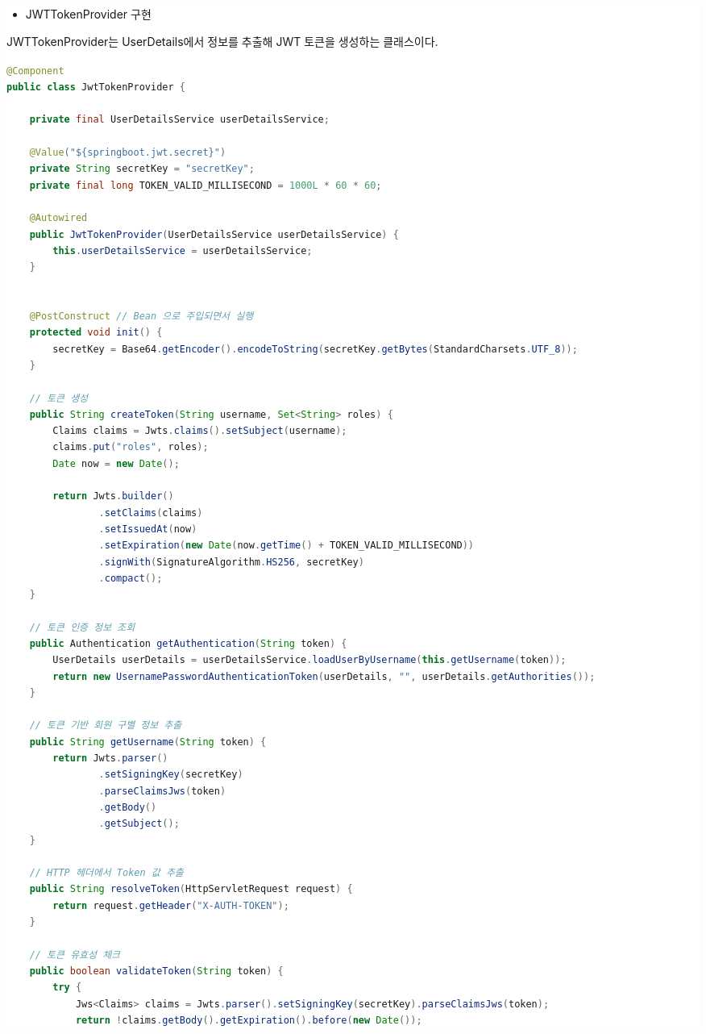 * JWTTokenProvider 구현

JWTTokenProvider는 UserDetails에서 정보를 추출해 JWT 토큰을 생성하는 클래스이다. 

```java
@Component
public class JwtTokenProvider {

    private final UserDetailsService userDetailsService;

    @Value("${springboot.jwt.secret}")
    private String secretKey = "secretKey";
    private final long TOKEN_VALID_MILLISECOND = 1000L * 60 * 60;

    @Autowired
    public JwtTokenProvider(UserDetailsService userDetailsService) {
        this.userDetailsService = userDetailsService;
    }


    @PostConstruct // Bean 으로 주입되면서 실행
    protected void init() {
        secretKey = Base64.getEncoder().encodeToString(secretKey.getBytes(StandardCharsets.UTF_8));
    }

    // 토큰 생성
    public String createToken(String username, Set<String> roles) {
        Claims claims = Jwts.claims().setSubject(username);
        claims.put("roles", roles);
        Date now = new Date();

        return Jwts.builder()
                .setClaims(claims)
                .setIssuedAt(now)
                .setExpiration(new Date(now.getTime() + TOKEN_VALID_MILLISECOND))
                .signWith(SignatureAlgorithm.HS256, secretKey)
                .compact();
    }

    // 토큰 인증 정보 조회
    public Authentication getAuthentication(String token) {
        UserDetails userDetails = userDetailsService.loadUserByUsername(this.getUsername(token));
        return new UsernamePasswordAuthenticationToken(userDetails, "", userDetails.getAuthorities());
    }

    // 토큰 기반 회원 구별 정보 추출
    public String getUsername(String token) {
        return Jwts.parser()
                .setSigningKey(secretKey)
                .parseClaimsJws(token)
                .getBody()
                .getSubject();
    }

    // HTTP 헤더에서 Token 값 추출
    public String resolveToken(HttpServletRequest request) {
        return request.getHeader("X-AUTH-TOKEN");
    }

    // 토큰 유효성 체크
    public boolean validateToken(String token) {
        try {
            Jws<Claims> claims = Jwts.parser().setSigningKey(secretKey).parseClaimsJws(token);
            return !claims.getBody().getExpiration().before(new Date());
```